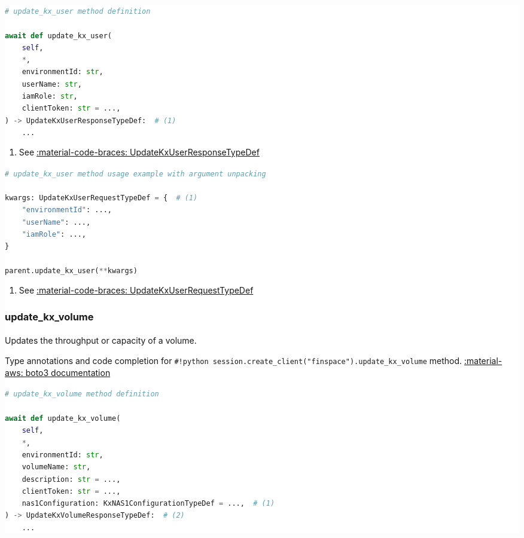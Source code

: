 ```python
# update_kx_user method definition

await def update_kx_user(
    self,
    *,
    environmentId: str,
    userName: str,
    iamRole: str,
    clientToken: str = ...,
) -> UpdateKxUserResponseTypeDef:  # (1)
    ...
```

1. See [:material-code-braces: UpdateKxUserResponseTypeDef](./type_defs.md#updatekxuserresponsetypedef)


```python
# update_kx_user method usage example with argument unpacking

kwargs: UpdateKxUserRequestTypeDef = {  # (1)
    "environmentId": ...,
    "userName": ...,
    "iamRole": ...,
}

parent.update_kx_user(**kwargs)
```

1. See [:material-code-braces: UpdateKxUserRequestTypeDef](./type_defs.md#updatekxuserrequesttypedef)

### update\_kx\_volume

Updates the throughput or capacity of a volume.

Type annotations and code completion for `#!python session.create_client("finspace").update_kx_volume` method.
[:material-aws: boto3 documentation](https://boto3.amazonaws.com/v1/documentation/api/latest/reference/services/finspace/client/update_kx_volume.html)

```python
# update_kx_volume method definition

await def update_kx_volume(
    self,
    *,
    environmentId: str,
    volumeName: str,
    description: str = ...,
    clientToken: str = ...,
    nas1Configuration: KxNAS1ConfigurationTypeDef = ...,  # (1)
) -> UpdateKxVolumeResponseTypeDef:  # (2)
    ...
```
